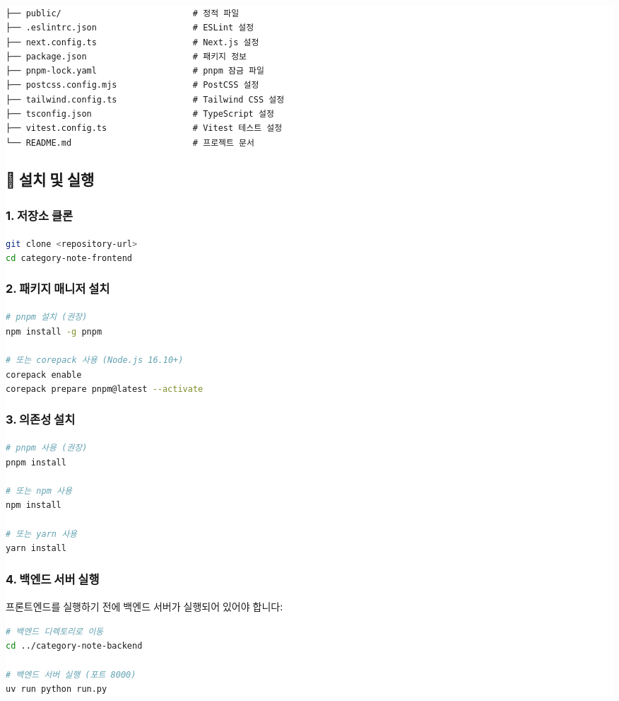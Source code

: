 ```
├── public/                          # 정적 파일
├── .eslintrc.json                   # ESLint 설정
├── next.config.ts                   # Next.js 설정
├── package.json                     # 패키지 정보
├── pnpm-lock.yaml                   # pnpm 잠금 파일
├── postcss.config.mjs               # PostCSS 설정
├── tailwind.config.ts               # Tailwind CSS 설정
├── tsconfig.json                    # TypeScript 설정
├── vitest.config.ts                 # Vitest 테스트 설정
└── README.md                        # 프로젝트 문서
```

## 🔧 설치 및 실행

### 1. 저장소 클론

```bash
git clone <repository-url>
cd category-note-frontend
```

### 2. 패키지 매니저 설치

```bash
# pnpm 설치 (권장)
npm install -g pnpm

# 또는 corepack 사용 (Node.js 16.10+)
corepack enable
corepack prepare pnpm@latest --activate
```

### 3. 의존성 설치

```bash
# pnpm 사용 (권장)
pnpm install

# 또는 npm 사용
npm install

# 또는 yarn 사용
yarn install
```

### 4. 백엔드 서버 실행

프론트엔드를 실행하기 전에 백엔드 서버가 실행되어 있어야 합니다:

```bash
# 백엔드 디렉토리로 이동
cd ../category-note-backend

# 백엔드 서버 실행 (포트 8000)
uv run python run.py
```

